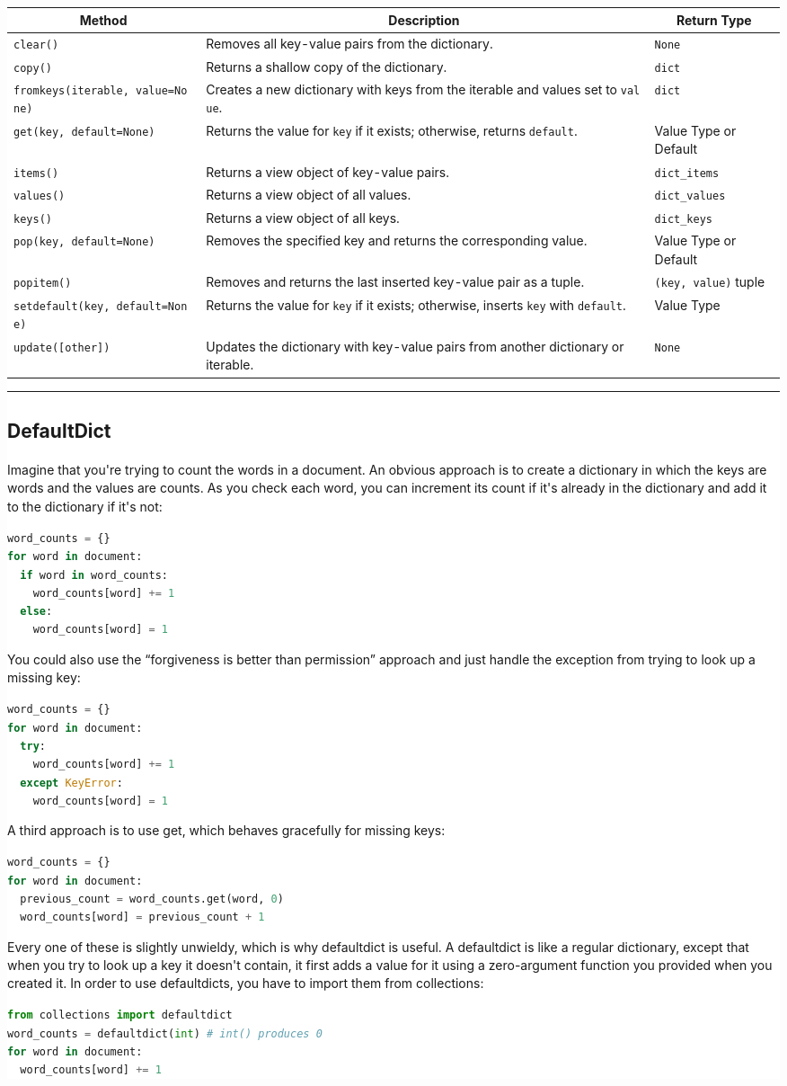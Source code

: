 | **Method**                          | **Description**                                                                 | **Return Type**       |
|-------------------------------------|---------------------------------------------------------------------------------|-----------------------|
| `clear()`                           | Removes all key-value pairs from the dictionary.                                | `None`                |
| `copy()`                            | Returns a shallow copy of the dictionary.                                      | `dict`                |
| `fromkeys(iterable, value=None)`    | Creates a new dictionary with keys from the iterable and values set to `value`. | `dict`                |
| `get(key, default=None)`            | Returns the value for `key` if it exists; otherwise, returns `default`.         | Value Type or Default |
| `items()`                           | Returns a view object of key-value pairs.                                       | `dict_items`          |
| `values()`                          | Returns a view object of all values.                                            | `dict_values`         |
| `keys()`                            | Returns a view object of all keys.                                              | `dict_keys`           |
| `pop(key, default=None)`            | Removes the specified key and returns the corresponding value.                 | Value Type or Default |
| `popitem()`                         | Removes and returns the last inserted key-value pair as a tuple.               | `(key, value)` tuple  |
| `setdefault(key, default=None)`     | Returns the value for `key` if it exists; otherwise, inserts `key` with `default`. | Value Type           |
| `update([other])`                   | Updates the dictionary with key-value pairs from another dictionary or iterable. | `None`                |

---

## DefaultDict

Imagine that you're trying to count the words in a document. An obvious approach is to create a dictionary in which the keys are words and the values are counts. As you check each word, you can increment its count if it's already in the dictionary and add it to the dictionary if it's not:

```python
word_counts = {}
for word in document:
  if word in word_counts:
    word_counts[word] += 1
  else:
    word_counts[word] = 1
```

You could also use the “forgiveness is better than permission” approach and
just handle the exception from trying to look up a missing key:

```python
word_counts = {}
for word in document:
  try:
    word_counts[word] += 1
  except KeyError:
    word_counts[word] = 1
```

A third approach is to use get, which behaves gracefully for missing keys:
```python
word_counts = {}
for word in document:
  previous_count = word_counts.get(word, 0)
  word_counts[word] = previous_count + 1
```
Every one of these is slightly unwieldy, which is why defaultdict is useful. A defaultdict is like a regular dictionary, except that when you try to look up a key it doesn't contain, it first adds a value for it using a zero-argument function you provided when you created it. In order to use defaultdicts, you have to import them from collections:
```python
from collections import defaultdict
word_counts = defaultdict(int) # int() produces 0
for word in document:
  word_counts[word] += 1
```